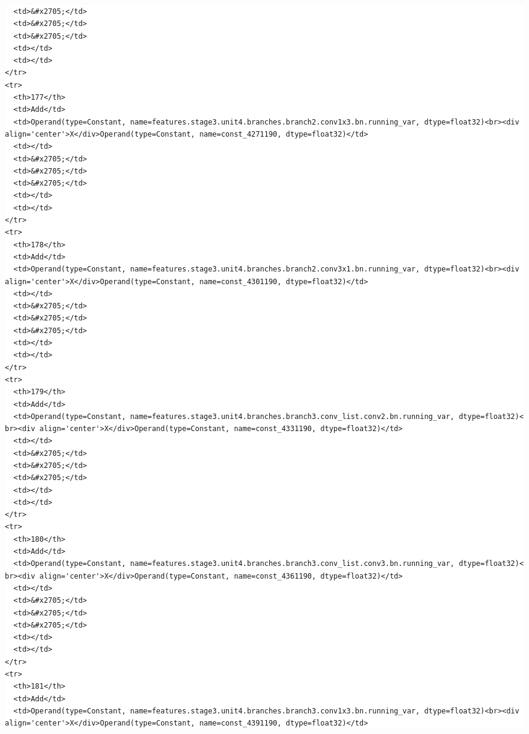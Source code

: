       <td>&#x2705;</td>
      <td>&#x2705;</td>
      <td>&#x2705;</td>
      <td></td>
      <td></td>
    </tr>
    <tr>
      <th>177</th>
      <td>Add</td>
      <td>Operand(type=Constant, name=features.stage3.unit4.branches.branch2.conv1x3.bn.running_var, dtype=float32)<br><div align='center'>X</div>Operand(type=Constant, name=const_4271190, dtype=float32)</td>
      <td></td>
      <td>&#x2705;</td>
      <td>&#x2705;</td>
      <td>&#x2705;</td>
      <td></td>
      <td></td>
    </tr>
    <tr>
      <th>178</th>
      <td>Add</td>
      <td>Operand(type=Constant, name=features.stage3.unit4.branches.branch2.conv3x1.bn.running_var, dtype=float32)<br><div align='center'>X</div>Operand(type=Constant, name=const_4301190, dtype=float32)</td>
      <td></td>
      <td>&#x2705;</td>
      <td>&#x2705;</td>
      <td>&#x2705;</td>
      <td></td>
      <td></td>
    </tr>
    <tr>
      <th>179</th>
      <td>Add</td>
      <td>Operand(type=Constant, name=features.stage3.unit4.branches.branch3.conv_list.conv2.bn.running_var, dtype=float32)<br><div align='center'>X</div>Operand(type=Constant, name=const_4331190, dtype=float32)</td>
      <td></td>
      <td>&#x2705;</td>
      <td>&#x2705;</td>
      <td>&#x2705;</td>
      <td></td>
      <td></td>
    </tr>
    <tr>
      <th>180</th>
      <td>Add</td>
      <td>Operand(type=Constant, name=features.stage3.unit4.branches.branch3.conv_list.conv3.bn.running_var, dtype=float32)<br><div align='center'>X</div>Operand(type=Constant, name=const_4361190, dtype=float32)</td>
      <td></td>
      <td>&#x2705;</td>
      <td>&#x2705;</td>
      <td>&#x2705;</td>
      <td></td>
      <td></td>
    </tr>
    <tr>
      <th>181</th>
      <td>Add</td>
      <td>Operand(type=Constant, name=features.stage3.unit4.branches.branch3.conv1x3.bn.running_var, dtype=float32)<br><div align='center'>X</div>Operand(type=Constant, name=const_4391190, dtype=float32)</td>